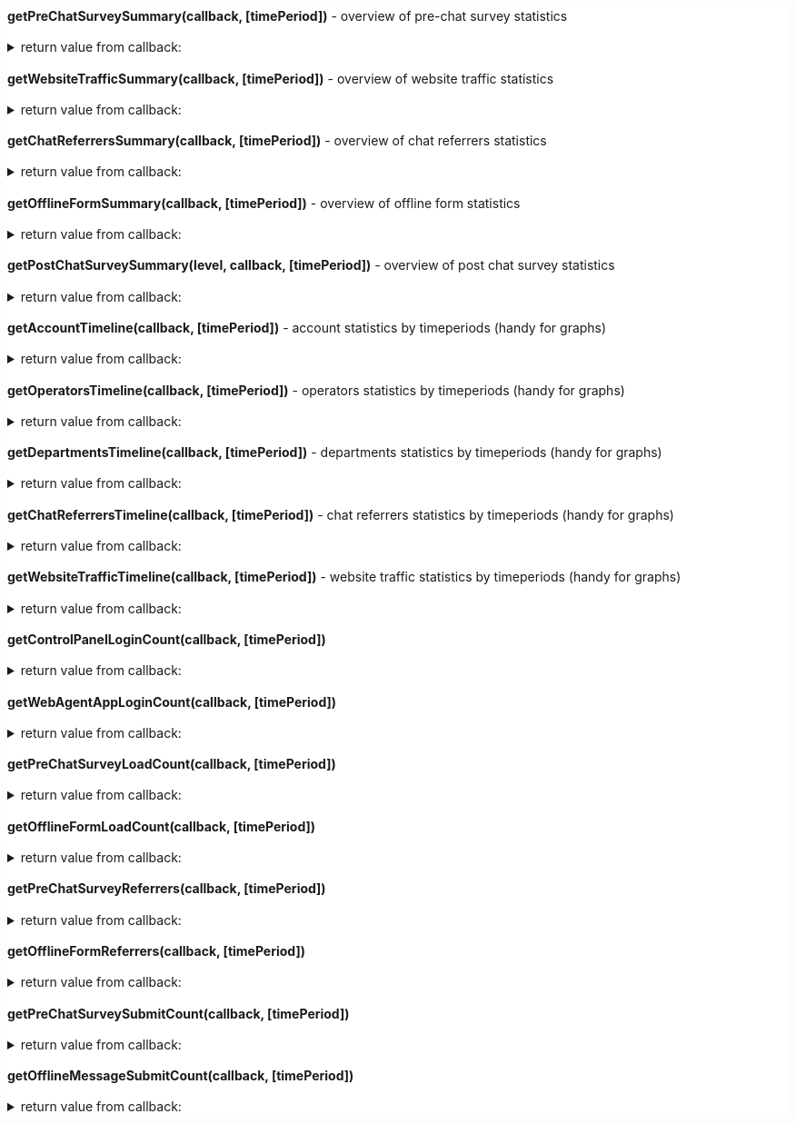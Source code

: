 **getPreChatSurveySummary(callback, \[timePeriod\])** - overview of pre-chat survey statistics
<details><summary>return value from callback:</summary></details>

**getWebsiteTrafficSummary(callback, \[timePeriod\])** - overview of website traffic statistics
<details><summary>return value from callback:</summary></details>

**getChatReferrersSummary(callback, \[timePeriod\])** - overview of chat referrers statistics
<details><summary>return value from callback:</summary></details>

**getOfflineFormSummary(callback, \[timePeriod\])** - overview of offline form statistics
<details><summary>return value from callback:</summary></details>

**getPostChatSurveySummary(level, callback, \[timePeriod\])** - overview of post chat survey statistics
<details><summary>return value from callback:</summary></details>

**getAccountTimeline(callback, \[timePeriod\])** - account statistics by timeperiods (handy for graphs)
<details><summary>return value from callback:</summary></details>

**getOperatorsTimeline(callback, \[timePeriod\])** - operators statistics by timeperiods (handy for graphs)
<details><summary>return value from callback:</summary></details>

**getDepartmentsTimeline(callback, \[timePeriod\])** - departments statistics by timeperiods (handy for graphs)
<details><summary>return value from callback:</summary></details>

**getChatReferrersTimeline(callback, \[timePeriod\])** - chat referrers statistics by timeperiods (handy for graphs)
<details><summary>return value from callback:</summary></details>

**getWebsiteTrafficTimeline(callback, \[timePeriod\])** - website traffic statistics by timeperiods (handy for graphs)
<details><summary>return value from callback:</summary></details>

**getControlPanelLoginCount(callback, \[timePeriod\])**  
<details><summary>return value from callback:</summary></details>

**getWebAgentAppLoginCount(callback, \[timePeriod\])**  
<details><summary>return value from callback:</summary></details>

**getPreChatSurveyLoadCount(callback, \[timePeriod\])**  
<details><summary>return value from callback:</summary></details>

**getOfflineFormLoadCount(callback, \[timePeriod\])**  
<details><summary>return value from callback:</summary></details>

**getPreChatSurveyReferrers(callback, \[timePeriod\])**  
<details><summary>return value from callback:</summary></details>   

**getOfflineFormReferrers(callback, \[timePeriod\])**  
<details><summary>return value from callback:</summary></details>  

**getPreChatSurveySubmitCount(callback, \[timePeriod\])**  
<details><summary>return value from callback:</summary></details>


**getOfflineMessageSubmitCount(callback, \[timePeriod\])**  
<details><summary>return value from callback:</summary></details>
